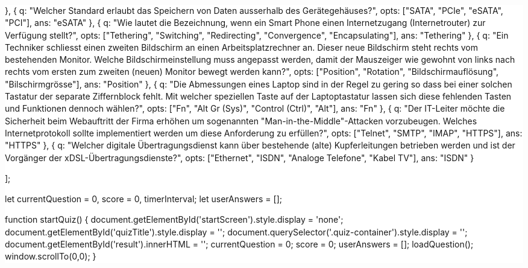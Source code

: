 },
{
    q: "Welcher Standard erlaubt das Speichern von Daten ausserhalb des Gerätegehäuses?",
    opts: ["SATA", "PCIe", "eSATA", "PCI"],
    ans: "eSATA"
},
{
    q: "Wie lautet die Bezeichnung, wenn ein Smart Phone einen Internetzugang (Internetrouter) zur Verfügung stellt?",
    opts: ["Tethering", "Switching", "Redirecting", "Convergence", "Encapsulating"],
    ans: "Tethering"
},
{
    q: "Ein Techniker schliesst einen zweiten Bildschirm an einen Arbeitsplatzrechner an. Dieser neue Bildschirm steht rechts vom bestehenden Monitor. Welche Bildschirmeinstellung muss angepasst werden, damit der Mauszeiger wie gewohnt von links nach rechts vom ersten zum zweiten (neuen) Monitor bewegt werden kann?",
    opts: ["Position", "Rotation", "Bildschirmauflösung", "Bilschirmgrösse"],
    ans: "Position"
},
{
    q: "Die Abmessungen eines Laptop sind in der Regel zu gering so dass bei einer solchen Tastatur der separate Ziffernblock fehlt. Mit welcher speziellen Taste auf der Laptoptastatur lassen sich diese fehlenden Tasten und Funktionen dennoch wählen?",
    opts: ["Fn", "Alt Gr (Sys)", "Control (Ctrl)", "Alt"],
    ans: "Fn"
},
{
    q: "Der IT-Leiter möchte die Sicherheit beim Webauftritt der Firma erhöhen um sogenannten \"Man-in-the-Middle\"-Attacken vorzubeugen. Welches Internetprotokoll sollte implementiert werden um diese Anforderung zu erfüllen?",
    opts: ["Telnet", "SMTP", "IMAP", "HTTPS"],
    ans: "HTTPS"
},
{
    q: "Welcher digitale Übertragungsdienst kann über bestehende (alte) Kupferleitungen betrieben werden und ist der Vorgänger der xDSL-Übertragungsdienste?",
    opts: ["Ethernet", "ISDN", "Analoge Telefone", "Kabel TV"],
    ans: "ISDN"
}



];

let currentQuestion = 0, score = 0, timerInterval;
let userAnswers = [];

function startQuiz() {
    document.getElementById('startScreen').style.display = 'none';
    document.getElementById('quizTitle').style.display = '';
    document.querySelector('.quiz-container').style.display = '';
    document.getElementById('result').innerHTML = '';
    currentQuestion = 0;
    score = 0;
    userAnswers = [];
    loadQuestion();
    window.scrollTo(0,0);
}
